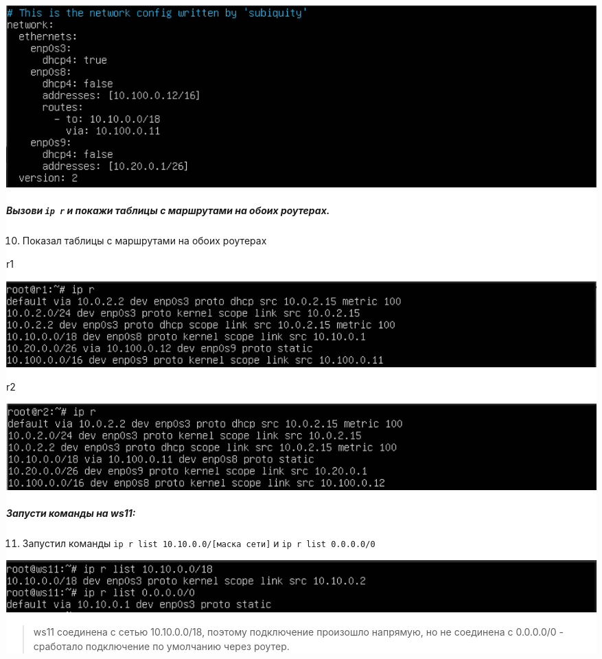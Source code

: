 ![вывод файла конфигурации для r2](screenshots/5.26.png)

##### Вызови `ip r` и покажи таблицы с маршрутами на обоих роутерах.

10. Показал таблицы с маршрутами на обоих роутерах

r1

![вывод ip r со шлюзом для r1](screenshots/5.27.png)

r2

![вывод ip r сс шлюзом для r2](screenshots/5.28.png)

##### Запусти команды на ws11:

11. Запустил команды `ip r list 10.10.0.0/[маска сети]` и `ip r list 0.0.0.0/0`

![вывод команд для ws11](screenshots/5.29.png)

> ws11 соединена с сетью 10.10.0.0/18, поэтому подключение произошло напрямую, но не соединена с 0.0.0.0/0 - сработало подключение по умолчанию через роутер.

